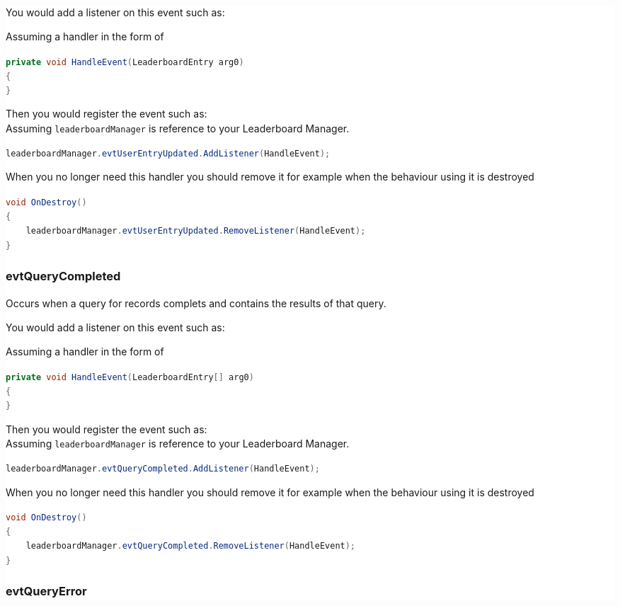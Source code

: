 You would add a listener on this event such as:

Assuming a handler in the form of

```csharp
private void HandleEvent(LeaderboardEntry arg0)
{
}
```

Then you would register the event such as:\
Assuming `leaderboardManager` is reference to your Leaderboard Manager.

```csharp
leaderboardManager.evtUserEntryUpdated.AddListener(HandleEvent);
```

When you no longer need this handler you should remove it for example when the behaviour using it is destroyed

```csharp
void OnDestroy()
{
    leaderboardManager.evtUserEntryUpdated.RemoveListener(HandleEvent);
}
```

### evtQueryCompleted

Occurs when a query for records complets and contains the results of that query.

You would add a listener on this event such as:

Assuming a handler in the form of

```csharp
private void HandleEvent(LeaderboardEntry[] arg0)
{
}
```

Then you would register the event such as:\
Assuming `leaderboardManager` is reference to your Leaderboard Manager.

```csharp
leaderboardManager.evtQueryCompleted.AddListener(HandleEvent);
```

When you no longer need this handler you should remove it for example when the behaviour using it is destroyed

```csharp
void OnDestroy()
{
    leaderboardManager.evtQueryCompleted.RemoveListener(HandleEvent);
}
```

### evtQueryError

